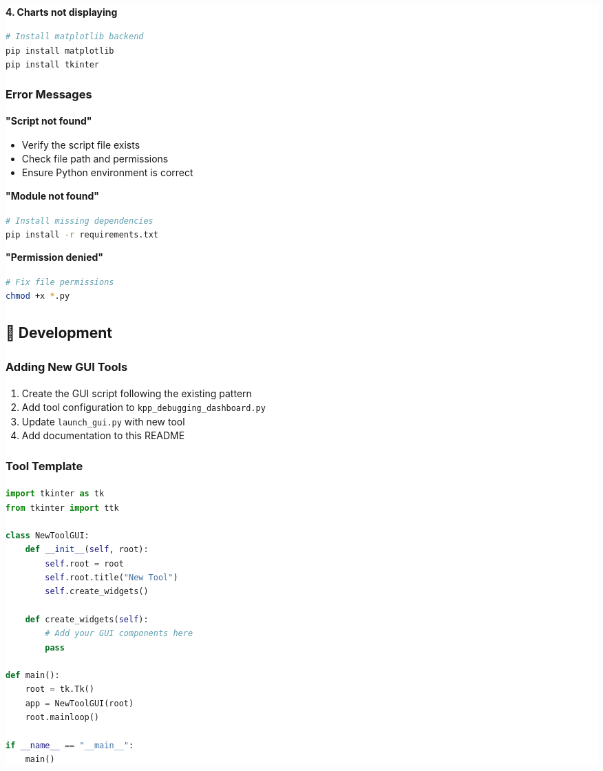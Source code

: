 **4. Charts not displaying**
```bash
# Install matplotlib backend
pip install matplotlib
pip install tkinter
```

### Error Messages

**"Script not found"**
- Verify the script file exists
- Check file path and permissions
- Ensure Python environment is correct

**"Module not found"**
```bash
# Install missing dependencies
pip install -r requirements.txt
```

**"Permission denied"**
```bash
# Fix file permissions
chmod +x *.py
```

## 📝 Development

### Adding New GUI Tools

1. Create the GUI script following the existing pattern
2. Add tool configuration to `kpp_debugging_dashboard.py`
3. Update `launch_gui.py` with new tool
4. Add documentation to this README

### Tool Template
```python
import tkinter as tk
from tkinter import ttk

class NewToolGUI:
    def __init__(self, root):
        self.root = root
        self.root.title("New Tool")
        self.create_widgets()
    
    def create_widgets(self):
        # Add your GUI components here
        pass

def main():
    root = tk.Tk()
    app = NewToolGUI(root)
    root.mainloop()

if __name__ == "__main__":
    main()
```
